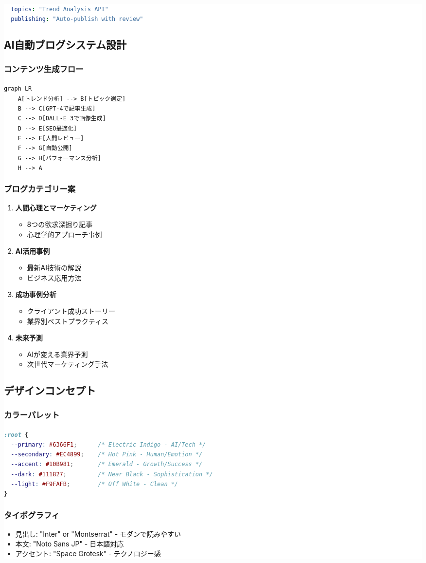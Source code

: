 ```yaml
  topics: "Trend Analysis API"
  publishing: "Auto-publish with review"
```

## AI自動ブログシステム設計

### コンテンツ生成フロー
```mermaid
graph LR
    A[トレンド分析] --> B[トピック選定]
    B --> C[GPT-4で記事生成]
    C --> D[DALL-E 3で画像生成]
    D --> E[SEO最適化]
    E --> F[人間レビュー]
    F --> G[自動公開]
    G --> H[パフォーマンス分析]
    H --> A
```

### ブログカテゴリー案
1. **人間心理とマーケティング**
   - 8つの欲求深掘り記事
   - 心理学的アプローチ事例

2. **AI活用事例**
   - 最新AI技術の解説
   - ビジネス応用方法

3. **成功事例分析**
   - クライアント成功ストーリー
   - 業界別ベストプラクティス

4. **未来予測**
   - AIが変える業界予測
   - 次世代マーケティング手法

## デザインコンセプト

### カラーパレット
```css
:root {
  --primary: #6366F1;      /* Electric Indigo - AI/Tech */
  --secondary: #EC4899;    /* Hot Pink - Human/Emotion */
  --accent: #10B981;       /* Emerald - Growth/Success */
  --dark: #111827;         /* Near Black - Sophistication */
  --light: #F9FAFB;        /* Off White - Clean */
}
```

### タイポグラフィ
- 見出し: "Inter" or "Montserrat" - モダンで読みやすい
- 本文: "Noto Sans JP" - 日本語対応
- アクセント: "Space Grotesk" - テクノロジー感
